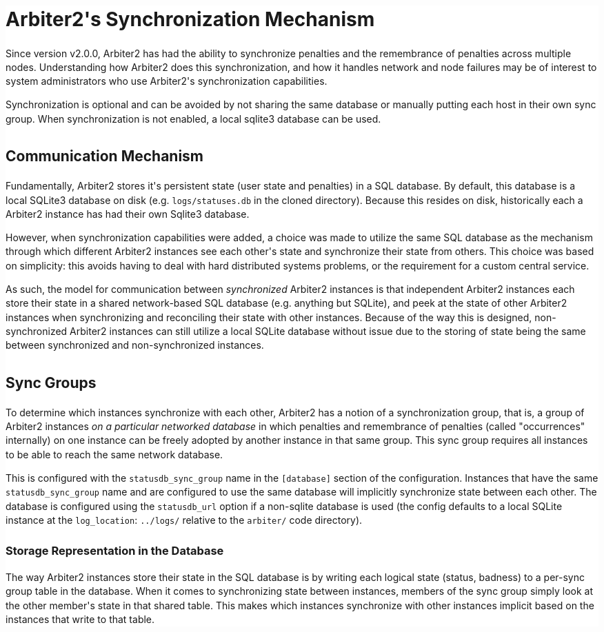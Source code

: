 # Arbiter2's Synchronization Mechanism

Since version v2.0.0, Arbiter2 has had the ability to synchronize penalties and the remembrance of penalties across multiple nodes. Understanding how Arbiter2 does this synchronization, and how it handles network and node failures may be of interest to system administrators who use Arbiter2's synchronization capabilities.

Synchronization is optional and can be avoided by not sharing the same database or manually putting each host in their own sync group. When synchronization is not enabled, a local sqlite3 database can be used.

## Communication Mechanism

Fundamentally, Arbiter2 stores it's persistent state (user state and penalties) in a SQL database. By default, this database is a local SQLite3 database on disk (e.g. `logs/statuses.db` in the cloned directory). Because this resides on disk, historically each a Arbiter2 instance has had their own Sqlite3 database.

However, when synchronization capabilities were added, a choice was made to utilize the same SQL database as the mechanism through which different Arbiter2 instances see each other's state and synchronize their state from others. This choice was based on simplicity: this avoids having to deal with hard distributed systems problems, or the requirement for a custom central service.

As such, the model for communication between _synchronized_ Arbiter2 instances is that independent Arbiter2 instances each store their state in a shared network-based SQL database (e.g. anything but SQLite), and peek at the state of other Arbiter2 instances when synchronizing and reconciling their state with other instances. Because of the way this is designed, non-synchronized Arbiter2 instances can still utilize a local SQLite database without issue due to the storing of state being the same between synchronized and non-synchronized instances.

## Sync Groups

To determine which instances synchronize with each other, Arbiter2 has a notion of a synchronization group, that is, a group of Arbiter2 instances _on a particular networked database_ in which penalties and remembrance of penalties (called "occurrences" internally) on one instance can be freely adopted by another instance in that same group. This sync group requires all instances to be able to reach the same network database.

This is configured with the `statusdb_sync_group` name in the `[database]` section of the configuration. Instances that have the same `statusdb_sync_group` name and are configured to use the same database will implicitly synchronize state between each other. The database is configured using the `statusdb_url` option if a non-sqlite database is used (the config defaults to a local SQLite instance at the `log_location`: `../logs/` relative to the `arbiter/` code directory).

### Storage Representation in the Database

The way Arbiter2 instances store their state in the SQL database is by writing each logical state (status, badness) to a per-sync group table in the database. When it comes to synchronizing state between instances, members of the sync group simply look at the other member's state in that shared table. This makes which instances synchronize with other instances implicit based on the instances that write to that table.
